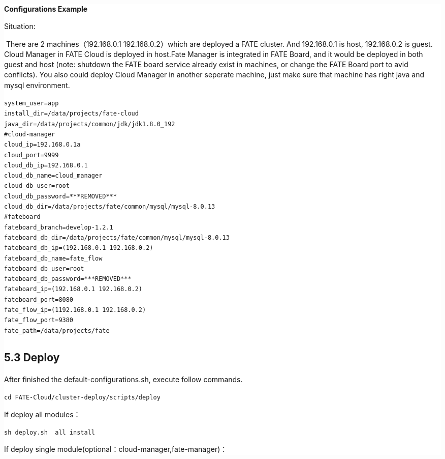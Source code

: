 **Configurations Example**

Situation:

​	There are 2 machines（192.168.0.1 192.168.0.2）which are deployed a FATE cluster. And 192.168.0.1 is host, 192.168.0.2 is guest.  Cloud Manager in FATE Cloud is deployed in host.Fate Manager is integrated in FATE Board, and it would be deployed in both guest and host (note: shutdown the FATE board service already exist in machines, or change the FATE Board port to avid conflicts).  You also could deploy Cloud Manager in another seperate machine, just make sure that machine has right java and mysql environment.  

```
system_user=app
install_dir=/data/projects/fate-cloud
java_dir=/data/projects/common/jdk/jdk1.8.0_192
#cloud-manager
cloud_ip=192.168.0.1a
cloud_port=9999
cloud_db_ip=192.168.0.1
cloud_db_name=cloud_manager
cloud_db_user=root
cloud_db_password=***REMOVED***
cloud_db_dir=/data/projects/fate/common/mysql/mysql-8.0.13
#fateboard
fateboard_branch=develop-1.2.1
fateboard_db_dir=/data/projects/fate/common/mysql/mysql-8.0.13
fateboard_db_ip=(192.168.0.1 192.168.0.2)
fateboard_db_name=fate_flow
fateboard_db_user=root
fateboard_db_password=***REMOVED***
fateboard_ip=(192.168.0.1 192.168.0.2)
fateboard_port=8080
fate_flow_ip=(1192.168.0.1 192.168.0.2)
fate_flow_port=9380
fate_path=/data/projects/fate

```

5.3 Deploy
--------



After finished the default-configurations.sh, execute follow commands.

```
cd FATE-Cloud/cluster-deploy/scripts/deploy
```

If deploy all modules：

```
sh deploy.sh  all install
```

If deploy single module(optional：cloud-manager,fate-manager)：
